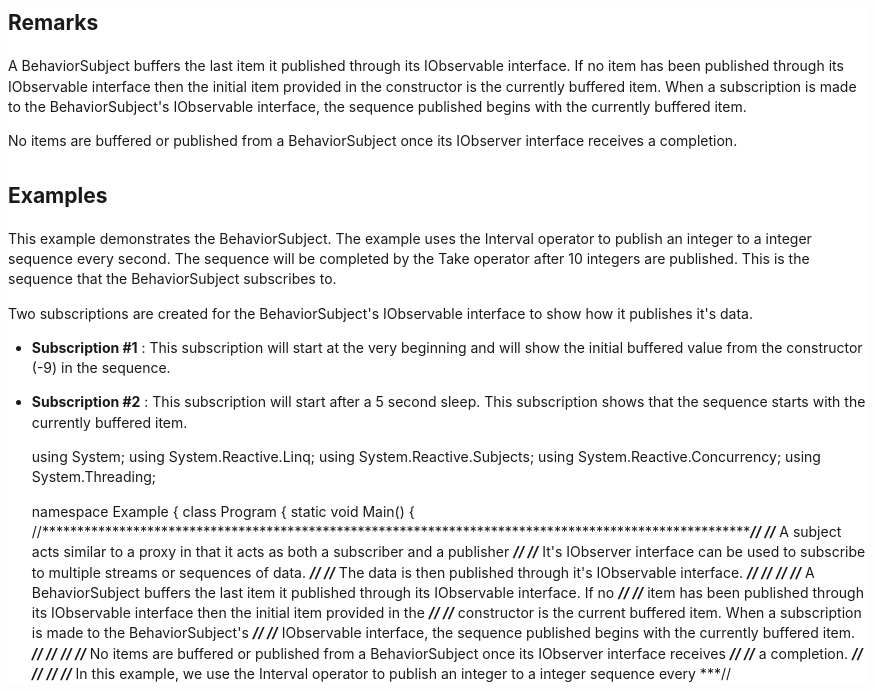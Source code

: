 ## Remarks

A BehaviorSubject buffers the last item it published through its IObservable interface. If no item has been published through its IObservable interface then the initial item provided in the constructor is the currently buffered item. When a subscription is made to the BehaviorSubject's IObservable interface, the sequence published begins with the currently buffered item.

No items are buffered or published from a BehaviorSubject once its IObserver interface receives a completion.

## Examples

This example demonstrates the BehaviorSubject. The example uses the Interval operator to publish an integer to a integer sequence every second. The sequence will be completed by the Take operator after 10 integers are published. This is the sequence that the BehaviorSubject subscribes to.

Two subscriptions are created for the BehaviorSubject's IObservable interface to show how it publishes it's data.

- **Subscription \#1** : This subscription will start at the very beginning and will show the initial buffered value from the constructor (-9) in the sequence.

- **Subscription \#2** : This subscription will start after a 5 second sleep. This subscription shows that the sequence starts with the currently buffered item.

    using System;
    using System.Reactive.Linq;
    using System.Reactive.Subjects;
    using System.Reactive.Concurrency;
    using System.Threading;
    
    namespace Example
    {
      class Program
      {
        static void Main()
        {
          //********************************************************************************************************//
          //*** A subject acts similar to a proxy in that it acts as both a subscriber and a publisher           ***//
          //*** It's IObserver interface can be used to subscribe to multiple streams or sequences of data.      ***//
          //*** The data is then published through it's IObservable interface.                                   ***//
          //***                                                                                                  ***//
          //*** A BehaviorSubject buffers the last item it published through its IObservable interface. If no    ***//
          //*** item has been published through its IObservable interface then the initial item provided in the  ***//
          //*** constructor is the current buffered item. When a subscription is made to the BehaviorSubject's   ***//
          //*** IObservable interface, the sequence published begins with the currently buffered item.           ***//
          //***                                                                                                  ***//
          //*** No items are buffered or published from a BehaviorSubject once its IObserver interface receives  ***//
          //*** a completion.                                                                                    ***//
          //***                                                                                                  ***//
          //*** In this example, we use the Interval operator to publish an integer to a integer sequence every  ***//